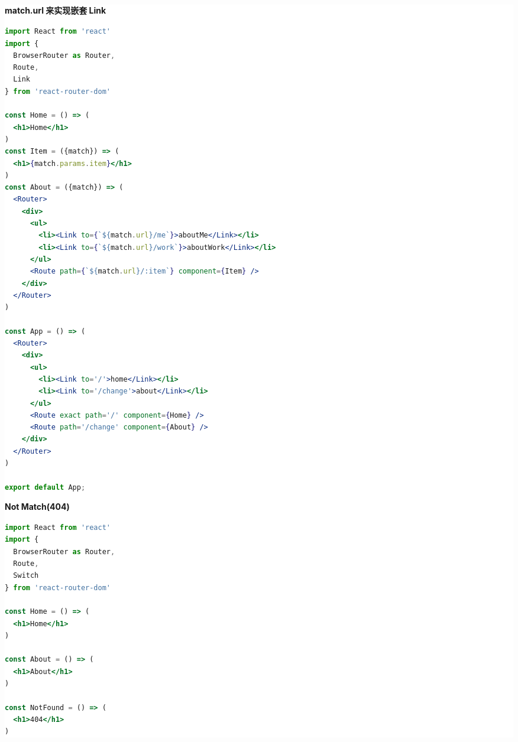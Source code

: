 **match.url 来实现嵌套 Link**

```jsx
import React from 'react'
import {
  BrowserRouter as Router,
  Route,
  Link
} from 'react-router-dom'

const Home = () => (
  <h1>Home</h1>
)
const Item = ({match}) => (
  <h1>{match.params.item}</h1>
)
const About = ({match}) => (
  <Router>
    <div>
      <ul>
        <li><Link to={`${match.url}/me`}>aboutMe</Link></li>
        <li><Link to={`${match.url}/work`}>aboutWork</Link></li>
      </ul>
      <Route path={`${match.url}/:item`} component={Item} />
    </div>
  </Router>
)

const App = () => (
  <Router>
    <div>
      <ul>
        <li><Link to='/'>home</Link></li>
        <li><Link to='/change'>about</Link></li>
      </ul>
      <Route exact path='/' component={Home} />
      <Route path='/change' component={About} />
    </div>
  </Router>
)

export default App;
```

**Not Match(404)**

```jsx
import React from 'react'
import {
  BrowserRouter as Router,
  Route,
  Switch
} from 'react-router-dom'

const Home = () => (
  <h1>Home</h1>
)

const About = () => (
  <h1>About</h1>
)

const NotFound = () => (
  <h1>404</h1>
)
```